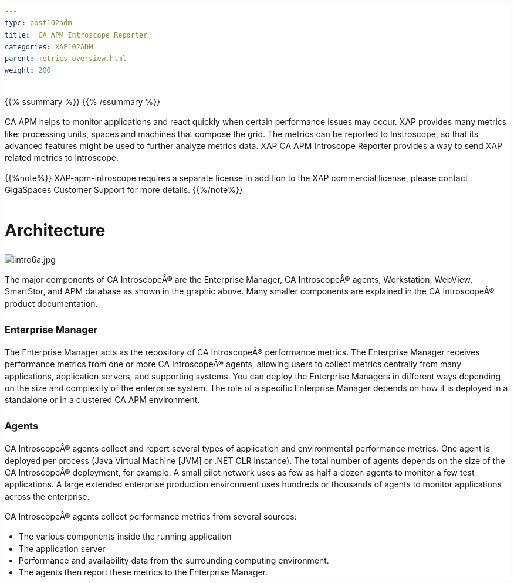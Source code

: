 ```yaml
---
type: post102adm
title:  CA APM Introscope Reporter
categories: XAP102ADM
parent: metrics-overview.html
weight: 200
---
```


{{% ssummary %}}  {{% /ssummary %}}

[CA APM](http://www.ca.com/us/products/application-performance-management.aspx) helps to monitor applications and react quickly when certain performance issues may occur. XAP provides many metrics like: processing units, spaces and machines that compose the grid. The metrics can be reported to Instroscope, so that its advanced features might be used to further analyze metrics data. XAP CA APM Introscope Reporter provides a way to send XAP related metrics to Introscope.


{{%note%}}
XAP-apm-introscope requires a separate license in addition to the XAP commercial license, please contact GigaSpaces Customer Support for more details.
{{%/note%}}

# Architecture

![intro6a.jpg](/attachment_files/ca_apm/xap_ca_apm1.png)

The major components of CA IntroscopeÂ® are the Enterprise Manager, CA IntroscopeÂ® agents, Workstation, WebView, SmartStor, and APM database as shown in the graphic above. Many smaller components are explained in the CA IntroscopeÂ® product documentation.

### Enterprise Manager
The Enterprise Manager acts as the repository of CA IntroscopeÂ® performance metrics. The Enterprise Manager receives performance metrics from one or more CA IntroscopeÂ® agents, allowing users to collect metrics centrally from many applications, application servers, and supporting systems. You can deploy the Enterprise Managers in different ways depending on the size and complexity of the enterprise system. The role of a specific Enterprise Manager depends on how it is deployed in a standalone or in a clustered CA APM environment.


### Agents
CA IntroscopeÂ® agents collect and report several types of application and environmental performance metrics. One agent is deployed per process (Java Virtual Machine [JVM] or .NET CLR instance). The total number of agents depends on the size of the CA IntroscopeÂ® deployment, for example:
A small pilot network uses as few as half a dozen agents to monitor a few test applications.
A large extended enterprise production environment uses hundreds or thousands of agents to monitor applications across the enterprise.

CA IntroscopeÂ® agents collect performance metrics from several sources:
- The various components inside the running application
- The application server
- Performance and availability data from the surrounding computing environment.
- The agents then report these metrics to the Enterprise Manager.

